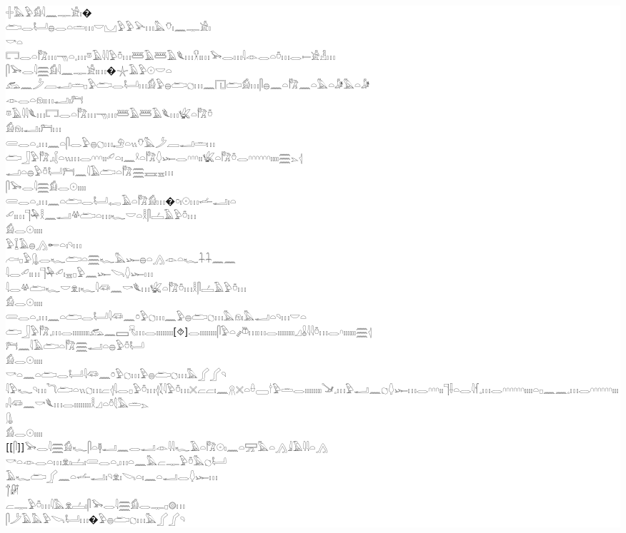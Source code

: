 𓏶𓅓𓅱𓀁𓇋𓈖𓊃𓀀𓏤�<br>
𓂧𓂋𓂡𓐍𓂋𓏏𓏛𓏥𓎟𓈋𓅱𓅱𓅪𓏥𓅓𓄣𓏤𓈖𓊃𓀀𓏤<br>
𓎡𓏏<br>
𓉐𓂋𓏏𓀗𓏥𓁸𓏏𓈒𓏥𓎼𓄿𓇋𓇋𓅱𓏊𓏥𓆷𓄿𓆷𓄿𓆰𓏥𓎃𓏤𓏥𓅨𓂋𓏥𓇋𓁹𓂋𓏏𓏊𓏥𓂋𓍿𓀀𓁐𓏥<br>
𓋴𓅨𓂋𓇋𓈗𓀁𓇋𓈖𓊃𓀀𓏤𓏥�𓇼𓄿𓅱𓇳𓎟𓏏<br>
𓃹𓈖𓌳𓐙𓂝𓏛𓊪𓅱𓂧𓂋𓂡𓏥𓀁𓅱𓐍𓂧𓐎𓏥𓈖𓉔𓂧𓀁𓏥𓋴𓐍𓈖𓏏𓀗𓈖𓏏𓅓𓏏𓀏𓅓𓏏𓀏<br>
𓁹𓂋𓏏𓁶𓏤𓏥𓂝𓏤𓁀<br>
𓎼𓄿𓇋𓇋𓆰𓏥𓉐𓂋𓏏𓀗𓏥𓁸𓏥𓆷𓄿𓆷𓄿𓆰𓏥𓆤𓏏𓀗𓏊<br>
𓀁𓁶𓏤𓂝𓏤𓁀𓏥<br>
𓄲𓂋𓏏𓈒𓏥𓈖𓏏𓋴𓂋𓅱𓐍𓐎𓏥𓄂𓏏𓏭𓄣𓅓𓌳𓐙𓂝𓏛𓏥<br>
𓂧𓃀𓅱𓀗𓈒𓏤𓐮𓏏𓏭𓏥𓂋𓎆𓎆𓎆𓏤𓏤𓄔𓏏𓏤𓈖𓍲𓏏𓀗𓆭𓆱𓂋𓎆𓎆𓎆𓏤𓏤𓆤𓏏𓀗𓏊𓂋𓎆𓎆𓎆𓎆𓎆𓎆𓏤𓏤𓏤𓏤𓈗𓂄𓂆<br>
𓂝𓏏𓐍𓅱𓏊𓂡𓁀𓈖𓇋𓄿𓂧𓏏𓀗𓈗𓈘𓈇𓏥<br>
𓋴𓅨𓂋𓇋𓈗𓀁𓂋𓇳𓏤𓏤𓏤𓏤<br>
𓄲𓂋𓏏𓈒𓏥𓈖𓏏𓂧𓂋𓂡𓉻𓄿𓏏𓀗𓀁𓏥�𓏌𓏤𓇳𓏥𓌡𓂝𓏤𓏏<br>
𓄔𓏤𓏥𓊹𓅆𓎛𓈖𓂝𓋬𓂧𓏏𓏥𓆑𓎟𓏏𓎛𓋴𓐟𓄿𓅱𓏊𓏥<br>
𓀁𓂋𓇳𓏤𓏤𓏤𓏤<br>
𓅱𓆼𓄿𓐍𓂻𓄡𓏏𓏤𓄹𓏥<br>
𓊶𓊪𓅱𓊮𓂋𓆑𓂧𓏏𓈗𓆑𓅓𓆱𓐍𓏏𓂻𓁹𓏏𓆑𓇑𓇑𓈖𓈖<br>
𓇋𓂋𓄔𓏤𓏥𓊹𓅆𓄔𓏤𓈇𓊪𓅱𓈖𓆱𓌪𓆭𓆱𓏥<br>
𓇋𓂋𓋬𓂧𓆑𓎟𓁷𓏤𓆑𓇋𓆛𓈖𓎡𓆰𓏥𓆤𓏏𓀗𓏊𓏥𓎛𓋴𓐟𓄿𓅱𓏊𓏥<br>
𓀁𓂋𓇳𓏤𓏤𓏤𓏤<br>
𓄲𓂋𓏏𓈒𓏥𓈖𓏏𓂧𓂋𓂡𓇋𓆛𓈖𓏌𓅱𓐎𓏥𓈖𓅱𓐍𓂧𓐎𓏥𓅓𓁶𓏤𓅓𓂝𓏏𓄹𓏥𓎟𓏏<br>
𓂧𓃀𓅱𓀗𓈒𓏥𓂋𓏤𓏤𓏤𓏤𓏤𓏤𓏤𓏤𓃹𓈖𓈙𓄛𓏥𓂋𓏤𓏤𓏤𓏤𓏤𓏤𓏤𓏤[⯑]𓂋𓏤𓏤𓏤𓏤𓏤𓏤𓏤𓏤𓋴𓅱𓏏𓌾𓏥𓏥𓂋𓏤𓏤𓏤𓏤𓏤𓏤𓏤𓏤𓈎𓏇𓇋𓇋𓏊𓏥𓂋𓎆𓏤𓏤𓏤𓏤𓏤𓏤𓈗𓂆<br>
𓁀𓈖𓇋𓄿𓂧𓏏𓀗𓈗𓂝𓏏𓐍𓅱𓏊𓂡<br>
𓀁𓂋𓇳𓏤𓏤𓏤𓏤<br>
𓎡𓏏𓈖𓏏𓂧𓂋𓂡𓇋𓆛𓈖𓏌𓅱𓐎𓏥𓅱𓐍𓂧𓐎𓏥𓅓𓂾𓂾𓄹<br>
𓇋𓅱𓆑𓄹𓏥𓆓𓂧𓏏𓏭𓐎𓏥𓐞𓂆𓇋𓂋𓊪𓅱𓏊𓏥𓂆𓇜𓇋𓅱𓏊𓏥𓏴𓐞𓐞𓏤𓈖𓇶𓏴𓏏𓏐𓈀𓎗𓅱𓏛𓂋𓏤𓏤𓏤𓏤𓏤𓏤𓏤𓏤𓍁𓈒𓏥𓅱𓂝𓈖𓐎𓆭𓆱𓏥𓂋𓎆𓎆𓎆𓏤𓏤𓊹𓌢𓏏𓂋𓇋𓆳𓈒𓏥𓂋𓎆𓎆𓎆𓎆𓎆𓎆𓏤𓏤𓏤𓏤𓏏𓊪𓈖𓈖𓈒𓏥𓂋𓎆𓎆𓎆𓎆𓎆𓎆𓏤𓏤𓏤𓏤𓇋𓆛𓈖𓎡𓆰𓏥𓂋𓏤𓏤𓏤𓏤𓏤𓏤𓏤𓏤𓎛𓈎𓏏𓏊𓇛𓅓𓏛𓂄<br>
𓊮<br>
𓀁𓂋𓇳𓏤𓏤𓏤𓏤<br>
[[𓋴]]𓅨𓂋𓇋𓈗𓀁𓆑𓋴𓏏𓊢𓂝𓈖𓂋𓂝𓁹𓇋𓇋𓆑𓄿𓏏𓀗𓇳𓏤𓈖𓏏𓈝𓅓𓏏𓂻𓇍𓄿𓇋𓇋𓏏𓂻<br>
𓎡𓏏𓁹𓂋𓏏𓏥𓁷𓏤𓐟𓏤𓄲𓂋𓏏𓈒𓏥𓏏𓈖𓅓𓐞𓊃𓅱𓏊𓅓𓐎𓂡<br>
𓄿𓆑𓂧𓂾𓈖𓏏𓌡𓂝𓏤𓄹𓁷𓏤𓌪𓏏𓏤𓈖𓏏𓂝𓂋𓆭𓆱𓏥<br>
𓐩𓏞<br>
𓐞𓊃𓅱𓏊𓏥𓇋𓅓𓁷𓐟𓏤𓋴𓅨𓂋𓇋𓈗𓀁𓂋𓊃𓊪𓊗𓏥<br>
𓋴𓌳𓄿𓅓𓅱𓌪𓂡𓏥�𓅱𓐍𓂧𓐎𓏥𓅓𓂾𓂾𓄹<br>
